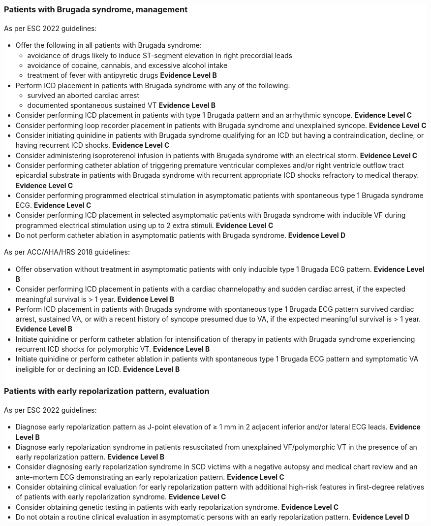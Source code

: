 ### Patients with Brugada syndrome, management
As per ESC 2022 guidelines:
- Offer the following in all patients with Brugada syndrome:
  - avoidance of drugs likely to induce ST-segment elevation in right precordial leads
  - avoidance of cocaine, cannabis, and excessive alcohol intake
  - treatment of fever with antipyretic drugs **Evidence Level B**
- Perform ICD placement in patients with Brugada syndrome with any of the following:
  - survived an aborted cardiac arrest
  - documented spontaneous sustained VT **Evidence Level B**
- Consider performing ICD placement in patients with type 1 Brugada pattern and an arrhythmic syncope. **Evidence Level C**
- Consider performing loop recorder placement in patients with Brugada syndrome and unexplained syncope. **Evidence Level C**
- Consider initiating quinidine in patients with Brugada syndrome qualifying for an ICD but having a contraindication, decline, or having recurrent ICD shocks. **Evidence Level C**
- Consider administering isoproterenol infusion in patients with Brugada syndrome with an electrical storm. **Evidence Level C**
- Consider performing catheter ablation of triggering premature ventricular complexes and/or right ventricle outflow tract epicardial substrate in patients with Brugada syndrome with recurrent appropriate ICD shocks refractory to medical therapy. **Evidence Level C**
- Consider performing programmed electrical stimulation in asymptomatic patients with spontaneous type 1 Brugada syndrome ECG. **Evidence Level C**
- Consider performing ICD placement in selected asymptomatic patients with Brugada syndrome with inducible VF during programmed electrical stimulation using up to 2 extra stimuli. **Evidence Level C**
- Do not perform catheter ablation in asymptomatic patients with Brugada syndrome. **Evidence Level D**

As per ACC/AHA/HRS 2018 guidelines:
- Offer observation without treatment in asymptomatic patients with only inducible type 1 Brugada ECG pattern. **Evidence Level B**
- Consider performing ICD placement in patients with a cardiac channelopathy and sudden cardiac arrest, if the expected meaningful survival is > 1 year. **Evidence Level B**
- Perform ICD placement in patients with Brugada syndrome with spontaneous type 1 Brugada ECG pattern survived cardiac arrest, sustained VA, or with a recent history of syncope presumed due to VA, if the expected meaningful survival is > 1 year. **Evidence Level B**
- Initiate quinidine or perform catheter ablation for intensification of therapy in patients with Brugada syndrome experiencing recurrent ICD shocks for polymorphic VT. **Evidence Level B**
- Initiate quinidine or perform catheter ablation in patients with spontaneous type 1 Brugada ECG pattern and symptomatic VA ineligible for or declining an ICD. **Evidence Level B**

### Patients with early repolarization pattern, evaluation
As per ESC 2022 guidelines:
- Diagnose early repolarization pattern as J-point elevation of ≥ 1 mm in 2 adjacent inferior and/or lateral ECG leads. **Evidence Level B**
- Diagnose early repolarization syndrome in patients resuscitated from unexplained VF/polymorphic VT in the presence of an early repolarization pattern. **Evidence Level B**
- Consider diagnosing early repolarization syndrome in SCD victims with a negative autopsy and medical chart review and an ante-mortem ECG demonstrating an early repolarization pattern. **Evidence Level C**
- Consider obtaining clinical evaluation for early repolarization pattern with additional high-risk features in first-degree relatives of patients with early repolarization syndrome. **Evidence Level C**
- Consider obtaining genetic testing in patients with early repolarization syndrome. **Evidence Level C**
- Do not obtain a routine clinical evaluation in asymptomatic persons with an early repolarization pattern. **Evidence Level D**
